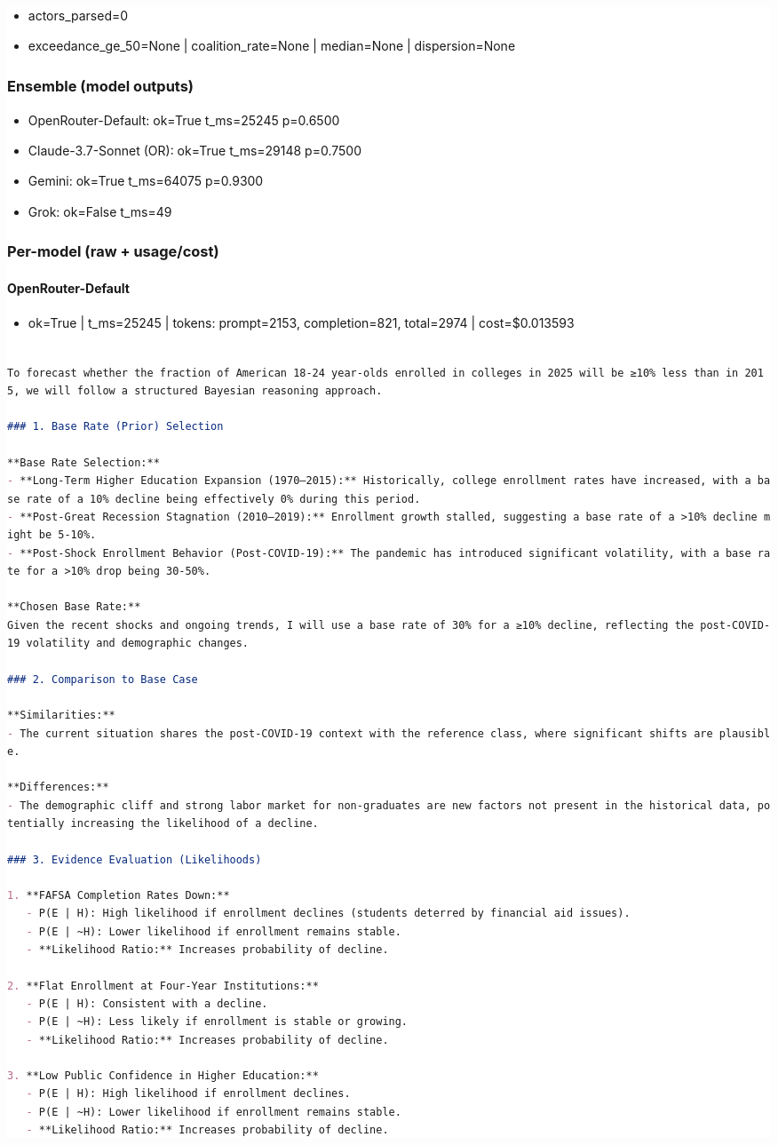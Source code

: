 - actors_parsed=0

- exceedance_ge_50=None | coalition_rate=None | median=None | dispersion=None

### Ensemble (model outputs)

- OpenRouter-Default: ok=True t_ms=25245 p=0.6500

- Claude-3.7-Sonnet (OR): ok=True t_ms=29148 p=0.7500

- Gemini: ok=True t_ms=64075 p=0.9300

- Grok: ok=False t_ms=49



### Per-model (raw + usage/cost)

#### OpenRouter-Default

- ok=True | t_ms=25245 | tokens: prompt=2153, completion=821, total=2974 | cost=$0.013593

```md

To forecast whether the fraction of American 18-24 year-olds enrolled in colleges in 2025 will be ≥10% less than in 2015, we will follow a structured Bayesian reasoning approach.

### 1. Base Rate (Prior) Selection

**Base Rate Selection:**
- **Long-Term Higher Education Expansion (1970–2015):** Historically, college enrollment rates have increased, with a base rate of a 10% decline being effectively 0% during this period.
- **Post-Great Recession Stagnation (2010–2019):** Enrollment growth stalled, suggesting a base rate of a >10% decline might be 5-10%.
- **Post-Shock Enrollment Behavior (Post-COVID-19):** The pandemic has introduced significant volatility, with a base rate for a >10% drop being 30-50%.

**Chosen Base Rate:**
Given the recent shocks and ongoing trends, I will use a base rate of 30% for a ≥10% decline, reflecting the post-COVID-19 volatility and demographic changes.

### 2. Comparison to Base Case

**Similarities:**
- The current situation shares the post-COVID-19 context with the reference class, where significant shifts are plausible.

**Differences:**
- The demographic cliff and strong labor market for non-graduates are new factors not present in the historical data, potentially increasing the likelihood of a decline.

### 3. Evidence Evaluation (Likelihoods)

1. **FAFSA Completion Rates Down:**
   - P(E | H): High likelihood if enrollment declines (students deterred by financial aid issues).
   - P(E | ~H): Lower likelihood if enrollment remains stable.
   - **Likelihood Ratio:** Increases probability of decline.

2. **Flat Enrollment at Four-Year Institutions:**
   - P(E | H): Consistent with a decline.
   - P(E | ~H): Less likely if enrollment is stable or growing.
   - **Likelihood Ratio:** Increases probability of decline.

3. **Low Public Confidence in Higher Education:**
   - P(E | H): High likelihood if enrollment declines.
   - P(E | ~H): Lower likelihood if enrollment remains stable.
   - **Likelihood Ratio:** Increases probability of decline.
```